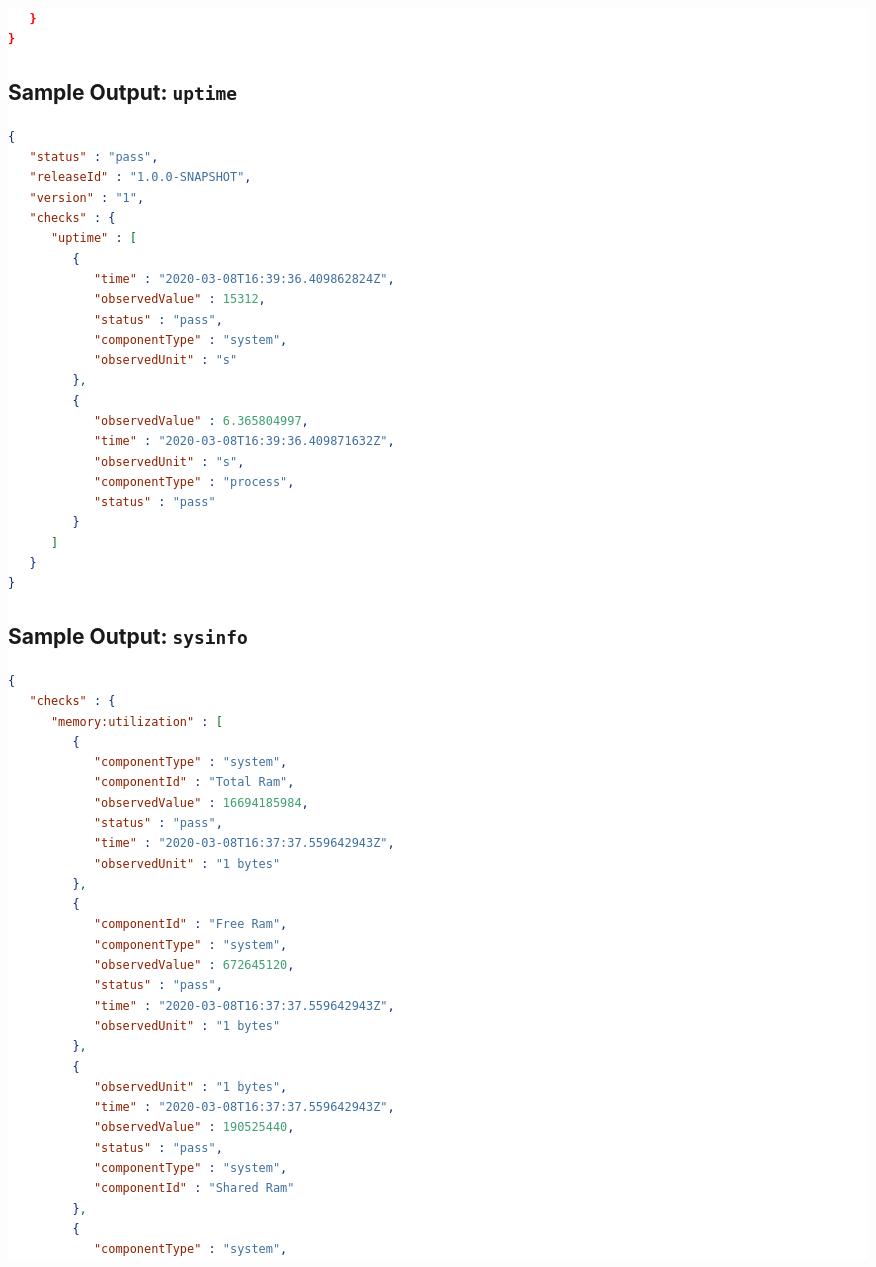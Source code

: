 ```json
   }
}
```

## Sample Output: `uptime`
```json
{
   "status" : "pass",
   "releaseId" : "1.0.0-SNAPSHOT",
   "version" : "1",
   "checks" : {
      "uptime" : [
         {
            "time" : "2020-03-08T16:39:36.409862824Z",
            "observedValue" : 15312,
            "status" : "pass",
            "componentType" : "system",
            "observedUnit" : "s"
         },
         {
            "observedValue" : 6.365804997,
            "time" : "2020-03-08T16:39:36.409871632Z",
            "observedUnit" : "s",
            "componentType" : "process",
            "status" : "pass"
         }
      ]
   }
}
```

## Sample Output: `sysinfo`
```json
{
   "checks" : {
      "memory:utilization" : [
         {
            "componentType" : "system",
            "componentId" : "Total Ram",
            "observedValue" : 16694185984,
            "status" : "pass",
            "time" : "2020-03-08T16:37:37.559642943Z",
            "observedUnit" : "1 bytes"
         },
         {
            "componentId" : "Free Ram",
            "componentType" : "system",
            "observedValue" : 672645120,
            "status" : "pass",
            "time" : "2020-03-08T16:37:37.559642943Z",
            "observedUnit" : "1 bytes"
         },
         {
            "observedUnit" : "1 bytes",
            "time" : "2020-03-08T16:37:37.559642943Z",
            "observedValue" : 190525440,
            "status" : "pass",
            "componentType" : "system",
            "componentId" : "Shared Ram"
         },
         {
            "componentType" : "system",
```